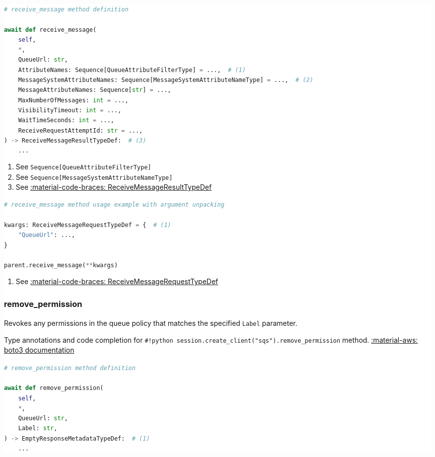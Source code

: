 ```python
# receive_message method definition

await def receive_message(
    self,
    *,
    QueueUrl: str,
    AttributeNames: Sequence[QueueAttributeFilterType] = ...,  # (1)
    MessageSystemAttributeNames: Sequence[MessageSystemAttributeNameType] = ...,  # (2)
    MessageAttributeNames: Sequence[str] = ...,
    MaxNumberOfMessages: int = ...,
    VisibilityTimeout: int = ...,
    WaitTimeSeconds: int = ...,
    ReceiveRequestAttemptId: str = ...,
) -> ReceiveMessageResultTypeDef:  # (3)
    ...
```

1. See `Sequence[QueueAttributeFilterType]`
2. See `Sequence[MessageSystemAttributeNameType]`
3. See [:material-code-braces: ReceiveMessageResultTypeDef](./type_defs.md#receivemessageresulttypedef)


```python
# receive_message method usage example with argument unpacking

kwargs: ReceiveMessageRequestTypeDef = {  # (1)
    "QueueUrl": ...,
}

parent.receive_message(**kwargs)
```

1. See [:material-code-braces: ReceiveMessageRequestTypeDef](./type_defs.md#receivemessagerequesttypedef)

### remove\_permission

Revokes any permissions in the queue policy that matches the specified
<code>Label</code> parameter.

Type annotations and code completion for `#!python session.create_client("sqs").remove_permission` method.
[:material-aws: boto3 documentation](https://boto3.amazonaws.com/v1/documentation/api/latest/reference/services/sqs/client/remove_permission.html)

```python
# remove_permission method definition

await def remove_permission(
    self,
    *,
    QueueUrl: str,
    Label: str,
) -> EmptyResponseMetadataTypeDef:  # (1)
    ...
```
